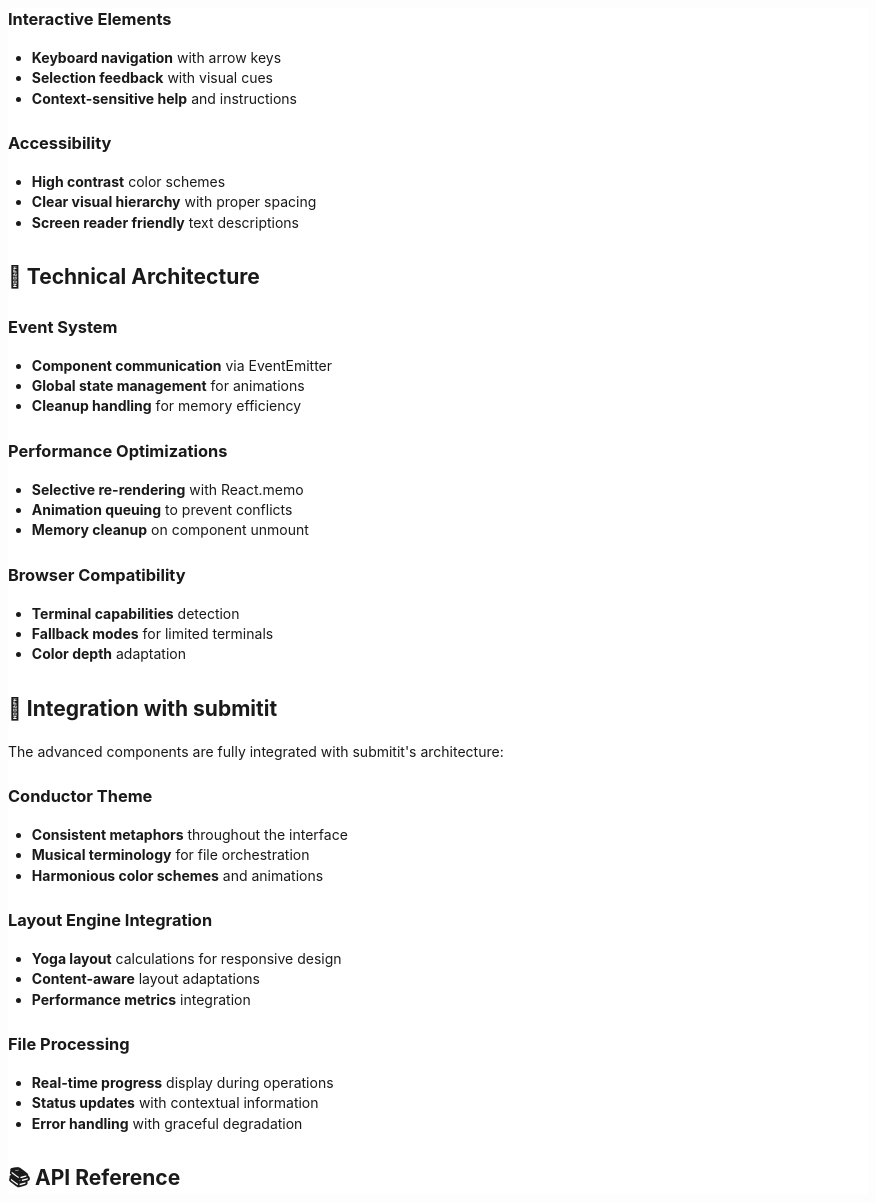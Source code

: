 ### Interactive Elements
- **Keyboard navigation** with arrow keys
- **Selection feedback** with visual cues
- **Context-sensitive help** and instructions

### Accessibility
- **High contrast** color schemes
- **Clear visual hierarchy** with proper spacing
- **Screen reader friendly** text descriptions

## 🔧 Technical Architecture

### Event System
- **Component communication** via EventEmitter
- **Global state management** for animations
- **Cleanup handling** for memory efficiency

### Performance Optimizations
- **Selective re-rendering** with React.memo
- **Animation queuing** to prevent conflicts
- **Memory cleanup** on component unmount

### Browser Compatibility
- **Terminal capabilities** detection
- **Fallback modes** for limited terminals
- **Color depth** adaptation

## 🎼 Integration with submitit

The advanced components are fully integrated with submitit's architecture:

### Conductor Theme
- **Consistent metaphors** throughout the interface
- **Musical terminology** for file orchestration
- **Harmonious color schemes** and animations

### Layout Engine Integration
- **Yoga layout** calculations for responsive design
- **Content-aware** layout adaptations
- **Performance metrics** integration

### File Processing
- **Real-time progress** display during operations
- **Status updates** with contextual information
- **Error handling** with graceful degradation

## 📚 API Reference
